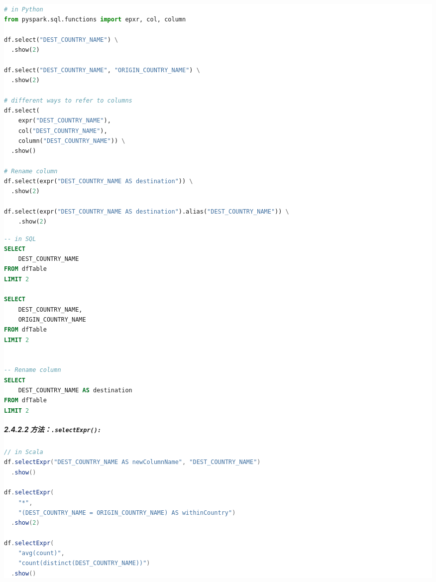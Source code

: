 ```python
# in Python
from pyspark.sql.functions import epxr, col, column

df.select("DEST_COUNTRY_NAME") \
  .show(2)

df.select("DEST_COUNTRY_NAME", "ORIGIN_COUNTRY_NAME") \
  .show(2)

# different ways to refer to columns
df.select(
	expr("DEST_COUNTRY_NAME"),
	col("DEST_COUNTRY_NAME"),
	column("DEST_COUNTRY_NAME")) \
  .show()

# Rename column
df.select(expr("DEST_COUNTRY_NAME AS destination")) \
  .show(2)

df.select(expr("DEST_COUNTRY_NAME AS destination").alias("DEST_COUNTRY_NAME")) \
	.show(2)
```

```sql
-- in SQL
SELECT 
	DEST_COUNTRY_NAME
FROM dfTable
LIMIT 2

SELECT 
	DEST_COUNTRY_NAME,
	ORIGIN_COUNTRY_NAME
FROM dfTable
LIMIT 2


-- Rename column 
SELECT 
	DEST_COUNTRY_NAME AS destination
FROM dfTable
LIMIT 2
```

##### 2.4.2.2 方法：`.selectExpr():`

```scala
// in Scala
df.selectExpr("DEST_COUNTRY_NAME AS newColumnName", "DEST_COUNTRY_NAME")
  .show()

df.selectExpr(
	"*",
	"(DEST_COUNTRY_NAME = ORIGIN_COUNTRY_NAME) AS withinCountry")
  .show(2)

df.selectExpr(
	"avg(count)", 
	"count(distinct(DEST_COUNTRY_NAME))")
  .show()
```
